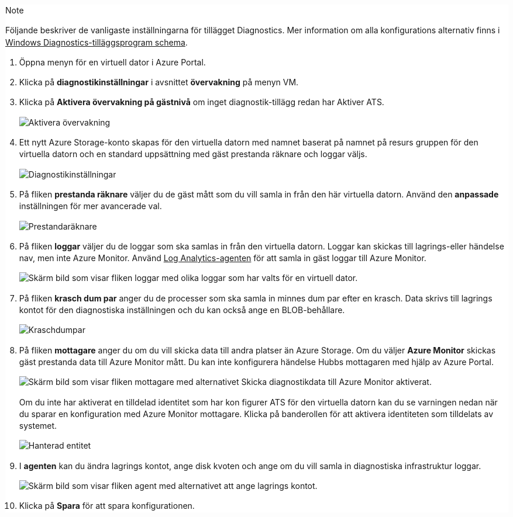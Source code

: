 > [!NOTE]
> Följande beskriver de vanligaste inställningarna för tillägget Diagnostics. Mer information om alla konfigurations alternativ finns i [Windows Diagnostics-tilläggsprogram schema](diagnostics-extension-schema-windows.md).

1. Öppna menyn för en virtuell dator i Azure Portal.

2. Klicka på **diagnostikinställningar** i avsnittet **övervakning** på menyn VM.

3. Klicka på **Aktivera övervakning på gästnivå** om inget diagnostik-tillägg redan har Aktiver ATS.

   ![Aktivera övervakning](media/diagnostics-extension-windows-install/enable-monitoring.png)

4. Ett nytt Azure Storage-konto skapas för den virtuella datorn med namnet baserat på namnet på resurs gruppen för den virtuella datorn och en standard uppsättning med gäst prestanda räknare och loggar väljs.

   ![Diagnostikinställningar](media/diagnostics-extension-windows-install/diagnostic-settings.png)

5. På fliken **prestanda räknare** väljer du de gäst mått som du vill samla in från den här virtuella datorn. Använd den **anpassade** inställningen för mer avancerade val.

   ![Prestandaräknare](media/diagnostics-extension-windows-install/performance-counters.png)

6. På fliken **loggar** väljer du de loggar som ska samlas in från den virtuella datorn. Loggar kan skickas till lagrings-eller händelse nav, men inte Azure Monitor. Använd [Log Analytics-agenten](../agents/log-analytics-agent.md) för att samla in gäst loggar till Azure Monitor.

   ![Skärm bild som visar fliken loggar med olika loggar som har valts för en virtuell dator.](media/diagnostics-extension-windows-install/logs.png)

7. På fliken **krasch dum par** anger du de processer som ska samla in minnes dum par efter en krasch. Data skrivs till lagrings kontot för den diagnostiska inställningen och du kan också ange en BLOB-behållare.

   ![Kraschdumpar](media/diagnostics-extension-windows-install/crash-dumps.png)

8. På fliken **mottagare** anger du om du vill skicka data till andra platser än Azure Storage. Om du väljer **Azure Monitor** skickas gäst prestanda data till Azure Monitor mått. Du kan inte konfigurera händelse Hubbs mottagaren med hjälp av Azure Portal.

   ![Skärm bild som visar fliken mottagare med alternativet Skicka diagnostikdata till Azure Monitor aktiverat.](media/diagnostics-extension-windows-install/sinks.png)
   
   Om du inte har aktiverat en tilldelad identitet som har kon figurer ATS för den virtuella datorn kan du se varningen nedan när du sparar en konfiguration med Azure Monitor mottagare. Klicka på banderollen för att aktivera identiteten som tilldelats av systemet.
   
   ![Hanterad entitet](media/diagnostics-extension-windows-install/managed-entity.png)

9. I **agenten** kan du ändra lagrings kontot, ange disk kvoten och ange om du vill samla in diagnostiska infrastruktur loggar.  

   ![Skärm bild som visar fliken agent med alternativet att ange lagrings kontot.](media/diagnostics-extension-windows-install/agent.png)

10. Klicka på **Spara** för att spara konfigurationen. 
